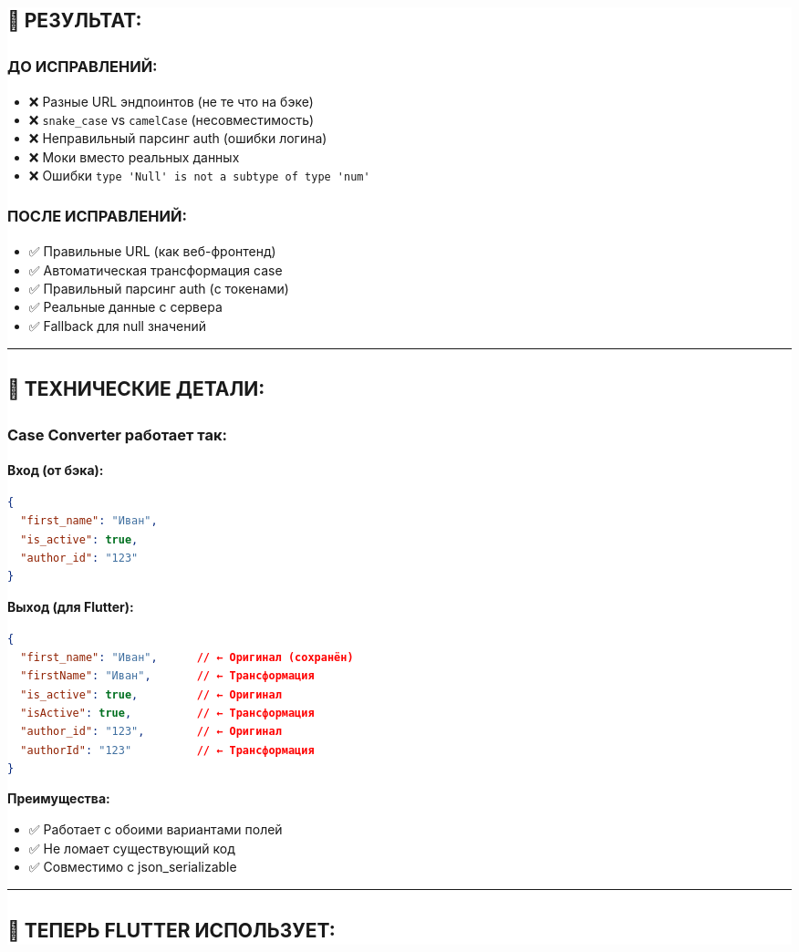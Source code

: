 
## 🎯 **РЕЗУЛЬТАТ:**

### **ДО ИСПРАВЛЕНИЙ:**
- ❌ Разные URL эндпоинтов (не те что на бэке)
- ❌ `snake_case` vs `camelCase` (несовместимость)
- ❌ Неправильный парсинг auth (ошибки логина)
- ❌ Моки вместо реальных данных
- ❌ Ошибки `type 'Null' is not a subtype of type 'num'`

### **ПОСЛЕ ИСПРАВЛЕНИЙ:**
- ✅ Правильные URL (как веб-фронтенд)
- ✅ Автоматическая трансформация case
- ✅ Правильный парсинг auth (с токенами)
- ✅ Реальные данные с сервера
- ✅ Fallback для null значений

---

## 🚀 **ТЕХНИЧЕСКИЕ ДЕТАЛИ:**

### **Case Converter работает так:**

**Вход (от бэка):**
```json
{
  "first_name": "Иван",
  "is_active": true,
  "author_id": "123"
}
```

**Выход (для Flutter):**
```json
{
  "first_name": "Иван",      // ← Оригинал (сохранён)
  "firstName": "Иван",       // ← Трансформация
  "is_active": true,         // ← Оригинал
  "isActive": true,          // ← Трансформация
  "author_id": "123",        // ← Оригинал
  "authorId": "123"          // ← Трансформация
}
```

**Преимущества:**
- ✅ Работает с обоими вариантами полей
- ✅ Не ломает существующий код
- ✅ Совместимо с json_serializable

---

## 📱 **ТЕПЕРЬ FLUTTER ИСПОЛЬЗУЕТ:**
